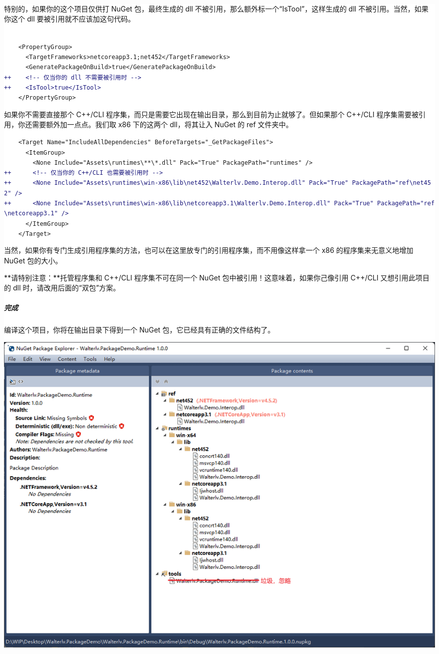 特别的，如果你的这个项目仅供打 NuGet 包，最终生成的 dll 不被引用，那么额外标一个“IsTool”，这样生成的 dll 不被引用。当然，如果你这个 dll 要被引用就不应该加这句代码。

```diff

    <PropertyGroup>
      <TargetFrameworks>netcoreapp3.1;net452</TargetFrameworks>
      <GeneratePackageOnBuild>true</GeneratePackageOnBuild>
++    <!-- 仅当你的 dll 不需要被引用时 -->
++    <IsTool>true</IsTool>
    </PropertyGroup>
```

如果你不需要直接那个 C++/CLI 程序集，而只是需要它出现在输出目录，那么到目前为止就够了。但如果那个 C++/CLI 程序集需要被引用，你还需要额外加一点点。我们取 x86 下的这两个 dll，将其让入 NuGet 的 ref 文件夹中。

```diff
    <Target Name="IncludeAllDependencies" BeforeTargets="_GetPackageFiles">
      <ItemGroup>
        <None Include="Assets\runtimes\**\*.dll" Pack="True" PackagePath="runtimes" />
++      <!-- 仅当你的 C++/CLI 也需要被引用时 -->
++      <None Include="Assets\runtimes\win-x86\lib\net452\Walterlv.Demo.Interop.dll" Pack="True" PackagePath="ref\net452" />
++      <None Include="Assets\runtimes\win-x86\lib\netcoreapp3.1\Walterlv.Demo.Interop.dll" Pack="True" PackagePath="ref\netcoreapp3.1" />
      </ItemGroup>
    </Target>
```

当然，如果你有专门生成引用程序集的方法，也可以在这里放专门的引用程序集，而不用像这样拿一个 x86 的程序集来无意义地增加 NuGet 包的大小。

**请特别注意：**托管程序集和 C++/CLI 程序集不可在同一个 NuGet 包中被引用！这意味着，如果你己像引用 C++/CLI 又想引用此项目的 dll 时，请改用后面的“双包”方案。

##### 完成

编译这个项目，你将在输出目录下得到一个 NuGet 包，它已经具有正确的文件结构了。

![输出的单包 NuGet 包](/static/posts/2021-12-13-20-02-30.png)